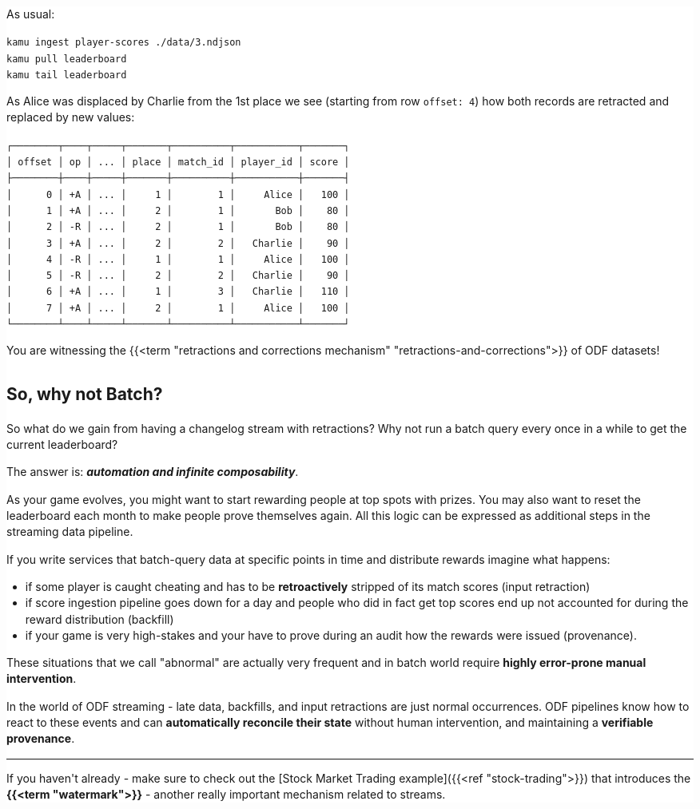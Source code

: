 As usual:
```sh
kamu ingest player-scores ./data/3.ndjson
kamu pull leaderboard
kamu tail leaderboard
```

As Alice was displaced by Charlie from the 1st place we see (starting from row `offset: 4`) how both records are retracted and replaced by new values:
```
┌────────┬────┬─────┬───────┬──────────┬───────────┬───────┐
│ offset │ op │ ... │ place │ match_id │ player_id │ score │
├────────┼────┼─────┼───────┼──────────┼───────────┼───────┤
│      0 │ +A │ ... │     1 │        1 │     Alice │   100 │
│      1 │ +A │ ... │     2 │        1 │       Bob │    80 │
│      2 │ -R │ ... │     2 │        1 │       Bob │    80 │
│      3 │ +A │ ... │     2 │        2 │   Charlie │    90 │
│      4 │ -R │ ... │     1 │        1 │     Alice │   100 │
│      5 │ -R │ ... │     2 │        2 │   Charlie │    90 │
│      6 │ +A │ ... │     1 │        3 │   Charlie │   110 │
│      7 │ +A │ ... │     2 │        1 │     Alice │   100 │
└────────┴────┴─────┴───────┴──────────┴───────────┴───────┘
```

You are witnessing the {{<term "retractions and corrections mechanism" "retractions-and-corrections">}} of ODF datasets!

## So, why not Batch?
So what do we gain from having a changelog stream with retractions? Why not run a batch query every once in a while to get the current leaderboard?

The answer is: ***automation and infinite composability***.

As your game evolves, you might want to start rewarding people at top spots with prizes. You may also want to reset the leaderboard each month to make people prove themselves again. All this logic can be expressed as additional steps in the streaming data pipeline.

If you write services that batch-query data at specific points in time and distribute rewards imagine what happens:
- if some player is caught cheating and has to be **retroactively** stripped of its match scores (input retraction)
- if score ingestion pipeline goes down for a day and people who did in fact get top scores end up not accounted for during the reward distribution (backfill)
- if your game is very high-stakes and your have to prove during an audit how the rewards were issued (provenance).

These situations that we call "abnormal" are actually very frequent and in batch world require **highly error-prone manual intervention**.

In the world of ODF streaming - late data, backfills, and input retractions are just normal occurrences. ODF pipelines know how to react to these events and can **automatically reconcile their state** without human intervention, and maintaining a **verifiable provenance**.

---

If you haven't already - make sure to check out the [Stock Market Trading example]({{<ref "stock-trading">}}) that introduces the **{{<term "watermark">}}** - another really important mechanism related to streams.